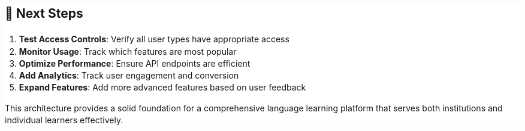 
## **🚀 Next Steps**

1. **Test Access Controls**: Verify all user types have appropriate access
2. **Monitor Usage**: Track which features are most popular
3. **Optimize Performance**: Ensure API endpoints are efficient
4. **Add Analytics**: Track user engagement and conversion
5. **Expand Features**: Add more advanced features based on user feedback

This architecture provides a solid foundation for a comprehensive language learning platform that serves both institutions and individual learners effectively. 